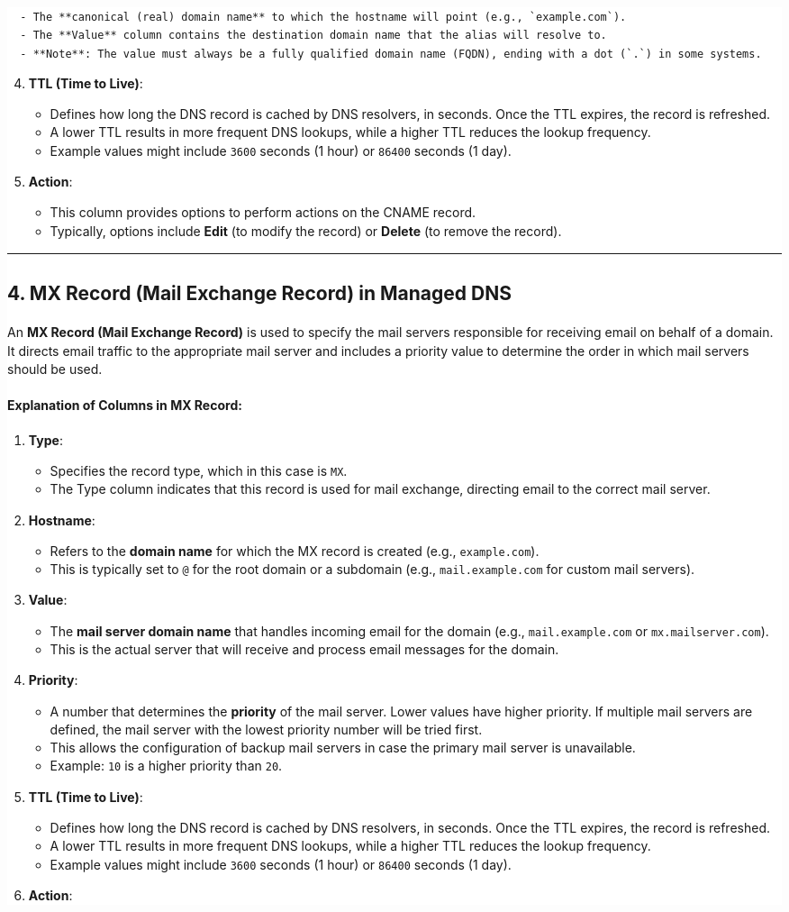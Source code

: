       - The **canonical (real) domain name** to which the hostname will point (e.g., `example.com`).
      - The **Value** column contains the destination domain name that the alias will resolve to.
      - **Note**: The value must always be a fully qualified domain name (FQDN), ending with a dot (`.`) in some systems.
   4. **TTL (Time to Live)**:

      - Defines how long the DNS record is cached by DNS resolvers, in seconds. Once the TTL expires, the record is refreshed.
      - A lower TTL results in more frequent DNS lookups, while a higher TTL reduces the lookup frequency.
      - Example values might include `3600` seconds (1 hour) or `86400` seconds (1 day).
   5. **Action**:

      - This column provides options to perform actions on the CNAME record.
      - Typically, options include **Edit** (to modify the record) or **Delete** (to remove the record).

   ---

   ## 4. MX Record (Mail Exchange Record) in Managed DNS

   An **MX Record (Mail Exchange Record)** is used to specify the mail servers responsible for receiving email on behalf of a domain. It directs email traffic to the appropriate mail server and includes a priority value to determine the order in which mail servers should be used.

   #### Explanation of Columns in MX Record:

   1. **Type**:

      - Specifies the record type, which in this case is `MX`.
      - The Type column indicates that this record is used for mail exchange, directing email to the correct mail server.
   2. **Hostname**:

      - Refers to the **domain name** for which the MX record is created (e.g., `example.com`).
      - This is typically set to `@` for the root domain or a subdomain (e.g., `mail.example.com` for custom mail servers).
   3. **Value**:

      - The **mail server domain name** that handles incoming email for the domain (e.g., `mail.example.com` or `mx.mailserver.com`).
      - This is the actual server that will receive and process email messages for the domain.
   4. **Priority**:

      - A number that determines the **priority** of the mail server. Lower values have higher priority. If multiple mail servers are defined, the mail server with the lowest priority number will be tried first.
      - This allows the configuration of backup mail servers in case the primary mail server is unavailable.
      - Example: `10` is a higher priority than `20`.
   5. **TTL (Time to Live)**:

      - Defines how long the DNS record is cached by DNS resolvers, in seconds. Once the TTL expires, the record is refreshed.
      - A lower TTL results in more frequent DNS lookups, while a higher TTL reduces the lookup frequency.
      - Example values might include `3600` seconds (1 hour) or `86400` seconds (1 day).
   6. **Action**:
